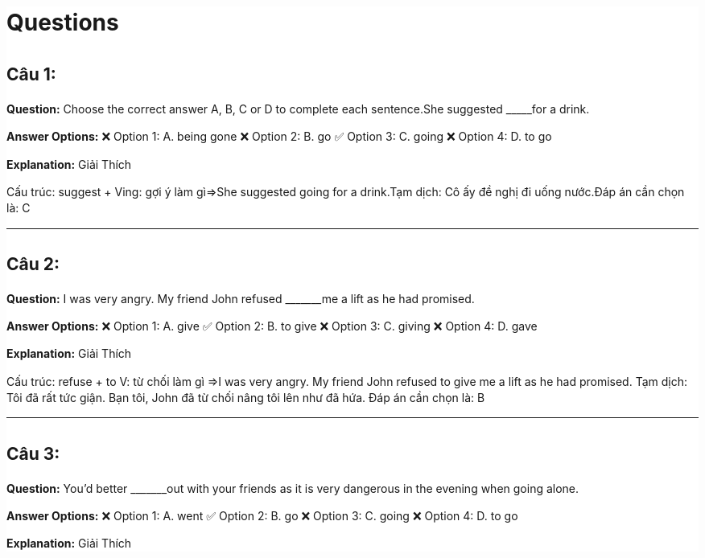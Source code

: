 # Questions

## Câu 1:

**Question:** Choose the correct answer A, B, C or D to complete each sentence.She suggested _____for a drink.

**Answer Options:**
❌ Option 1: A. being gone
❌ Option 2: B. go
✅ Option 3: C. going
❌ Option 4: D. to go

**Explanation:** Giải Thích


Cấu trúc: suggest + Ving: gợi ý làm gì=>She suggested going for a drink.Tạm dịch: Cô ấy đề nghị đi uống nước.Đáp án cần chọn là: C

---

## Câu 2:

**Question:** I was very angry. My friend John refused _______me a lift as he had promised.

**Answer Options:**
❌ Option 1: A. give
✅ Option 2: B. to give
❌ Option 3: C. giving
❌ Option 4: D. gave

**Explanation:** Giải Thích


Cấu trúc: refuse + to V: từ chối làm gì
=>I was very angry. My friend John refused to give me a lift as he had promised.
Tạm dịch: Tôi đã rất tức giận. Bạn tôi, John đã từ chối nâng tôi lên như đã hứa.
Đáp án cần chọn là: B

---

## Câu 3:

**Question:** You’d better _______out with your friends as it is very dangerous in the evening when going alone.

**Answer Options:**
❌ Option 1: A. went
✅ Option 2: B. go
❌ Option 3: C. going
❌ Option 4: D. to go

**Explanation:** Giải Thích
